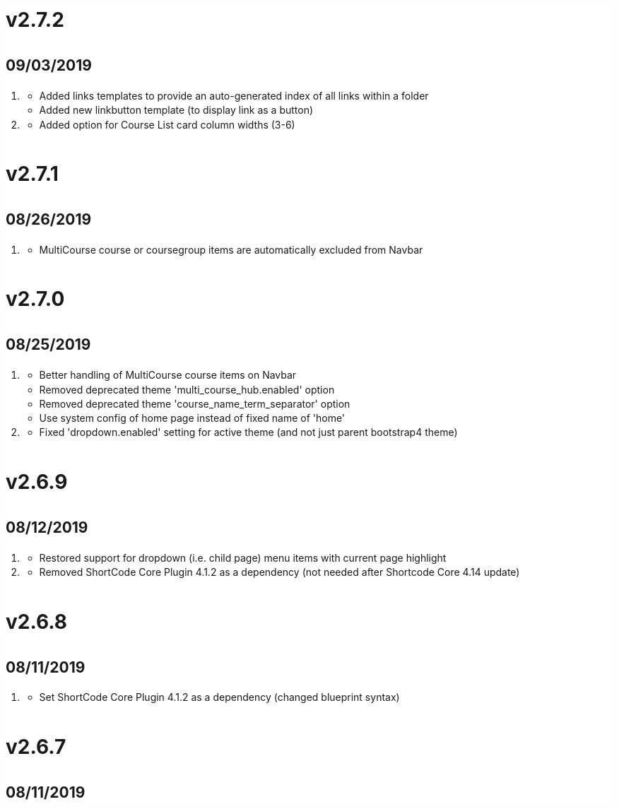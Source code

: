 # v2.7.2
## 09/03/2019

1. [](#new)
    * Added links templates to provide an auto-generated index of all links within a folder
    * Added new linkbutton template (to display link as a button)
1. [](#improved)
    * Added option for Course List card column widths (3-6)

# v2.7.1
## 08/26/2019

1. [](#improved)
    * MultiCourse course or coursegroup items are automatically excluded from Navbar

# v2.7.0
## 08/25/2019

1. [](#improved)
    * Better handling of MultiCourse course items on Navbar
    * Removed deprecated theme 'multi_course_hub.enabled' option
    * Removed deprecated theme 'course_name_term_separator' option
    * Use system config of home page instead of fixed name of 'home'
1. [](#bugfix)
    * Fixed 'dropdown.enabled' setting for active theme (and not just parent bootstrap4 theme)

# v2.6.9
## 08/12/2019

1. [](#improved)
    * Restored support for dropdown (i.e. child page) menu items with current page highlight
1. [](#bugfix)
    * Removed ShortCode Core Plugin 4.1.2 as a dependency (not needed after Shortcode Core 4.14 update)

# v2.6.8
## 08/11/2019

1. [](#bugfix)
    * Set ShortCode Core Plugin 4.1.2 as a dependency (changed blueprint syntax)

# v2.6.7
## 08/11/2019
